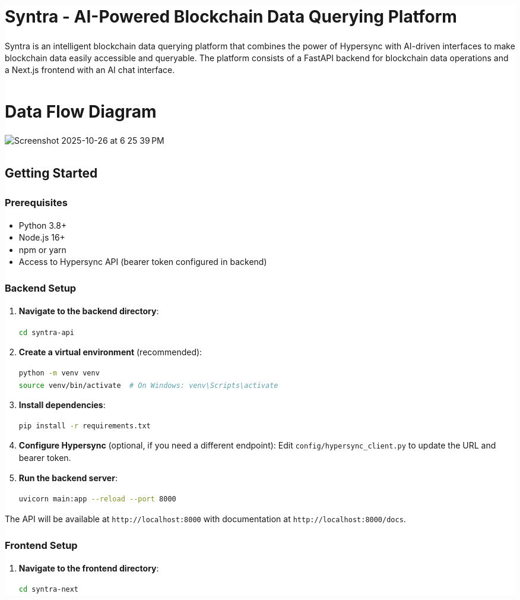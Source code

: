 # Syntra - AI-Powered Blockchain Data Querying Platform

Syntra is an intelligent blockchain data querying platform that combines the power of Hypersync with AI-driven interfaces to make blockchain data easily accessible and queryable. The platform consists of a FastAPI backend for blockchain data operations and a Next.js frontend with an AI chat interface.

# Data Flow Diagram
<img width="842" height="623" alt="Screenshot 2025-10-26 at 6 25 39 PM" src="https://github.com/user-attachments/assets/af2f3e8a-e9bb-4d79-b01d-1b58f6cd01a0" />

## Getting Started

### Prerequisites

- Python 3.8+
- Node.js 16+
- npm or yarn
- Access to Hypersync API (bearer token configured in backend)

### Backend Setup

1. **Navigate to the backend directory**:
   ```bash
   cd syntra-api
   ```

2. **Create a virtual environment** (recommended):
   ```bash
   python -m venv venv
   source venv/bin/activate  # On Windows: venv\Scripts\activate
   ```

3. **Install dependencies**:
   ```bash
   pip install -r requirements.txt
   ```

4. **Configure Hypersync** (optional, if you need a different endpoint):
   Edit `config/hypersync_client.py` to update the URL and bearer token.

5. **Run the backend server**:
   ```bash
   uvicorn main:app --reload --port 8000
   ```

The API will be available at `http://localhost:8000` with documentation at `http://localhost:8000/docs`.

### Frontend Setup

1. **Navigate to the frontend directory**:
   ```bash
   cd syntra-next
   ```

